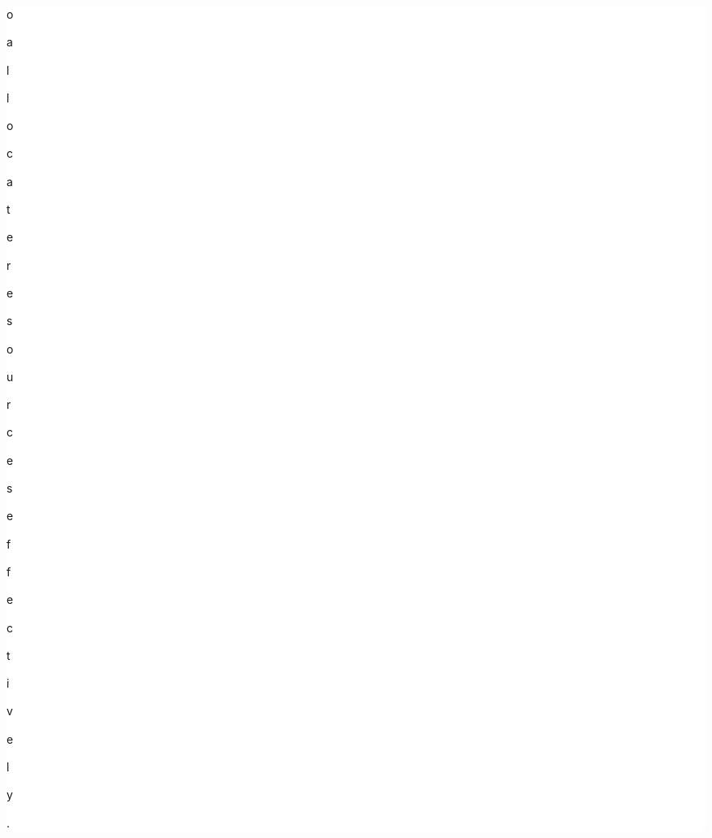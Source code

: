 o

 

a

l

l

o

c

a

t

e

 

r

e

s

o

u

r

c

e

s

 

e

f

f

e

c

t

i

v

e

l

y

.

 

